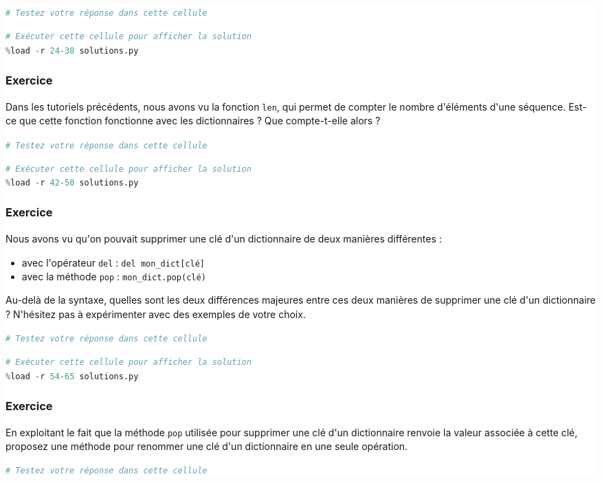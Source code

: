 
```python
# Testez votre réponse dans cette cellule

```


```python
# Exécuter cette cellule pour afficher la solution
%load -r 24-38 solutions.py
```

### Exercice

Dans les tutoriels précédents, nous avons vu la fonction `len`, qui permet de compter le nombre d'éléments d'une séquence. Est-ce que cette fonction fonctionne avec les dictionnaires ? Que compte-t-elle alors ?


```python
# Testez votre réponse dans cette cellule

```


```python
# Exécuter cette cellule pour afficher la solution
%load -r 42-50 solutions.py
```

### Exercice

Nous avons vu qu'on pouvait supprimer une clé d'un dictionnaire de deux manières différentes :
- avec l'opérateur `del` : `del mon_dict[clé]`
- avec la méthode `pop` : `mon_dict.pop(clé)`

Au-delà de la syntaxe, quelles sont les deux différences majeures entre ces deux manières de supprimer une clé d'un dictionnaire ? N'hésitez pas à expérimenter avec des exemples de votre choix.


```python
# Testez votre réponse dans cette cellule

```


```python
# Exécuter cette cellule pour afficher la solution
%load -r 54-65 solutions.py
```

### Exercice

En exploitant le fait que la méthode `pop` utilisée pour supprimer une clé d'un dictionnaire renvoie la valeur associée à cette clé, proposez une méthode pour renommer une clé d'un dictionnaire en une seule opération.


```python
# Testez votre réponse dans cette cellule

```

